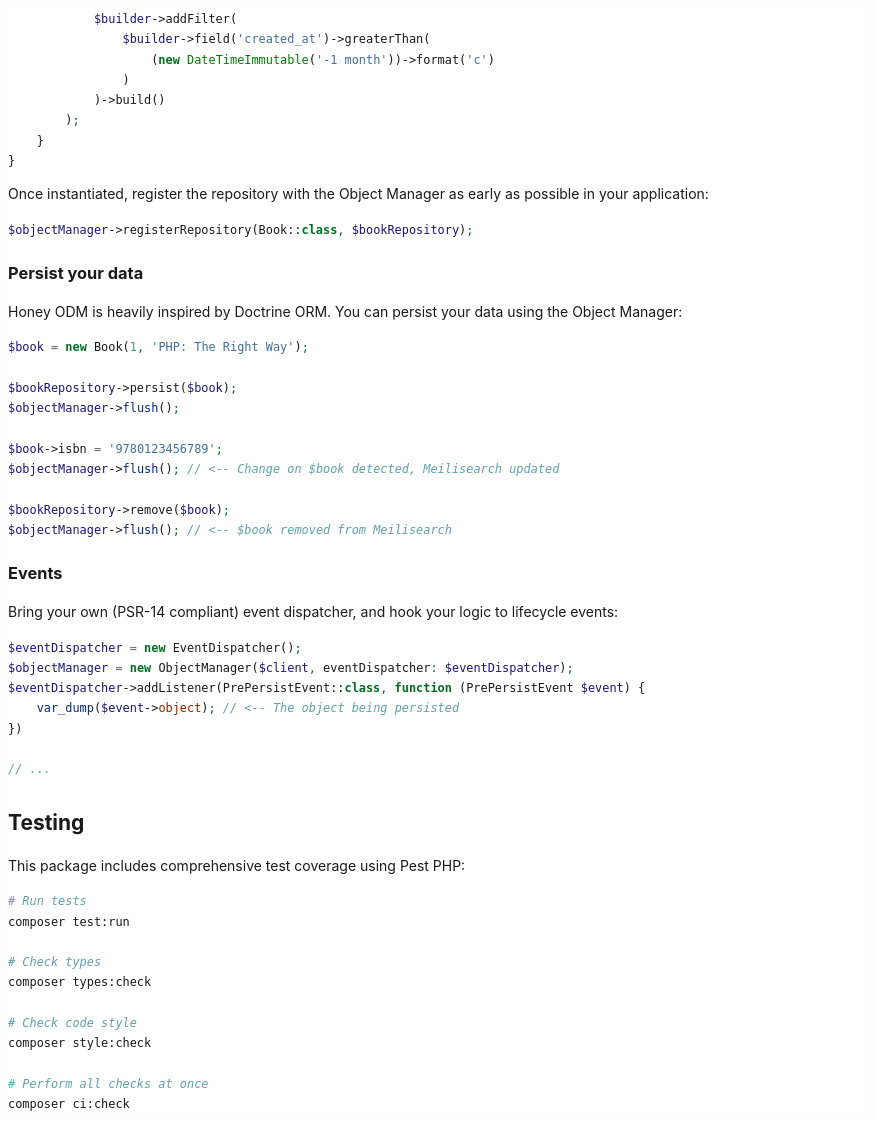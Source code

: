 ```php
            $builder->addFilter(
                $builder->field('created_at')->greaterThan(
                    (new DateTimeImmutable('-1 month'))->format('c')
                )
            )->build()
        );
    }
}
```

Once instantiated, register the repository with the Object Manager as  early as possible in your application:

```php
$objectManager->registerRepository(Book::class, $bookRepository);
```

### Persist your data

Honey ODM is heavily inspired by Doctrine ORM. You can persist your data using the Object Manager:

```php
$book = new Book(1, 'PHP: The Right Way');

$bookRepository->persist($book);
$objectManager->flush();

$book->isbn = '9780123456789';
$objectManager->flush(); // <-- Change on $book detected, Meilisearch updated

$bookRepository->remove($book);
$objectManager->flush(); // <-- $book removed from Meilisearch
```

### Events

Bring your own (PSR-14 compliant) event dispatcher, and hook your logic to lifecycle events:

```php
$eventDispatcher = new EventDispatcher();
$objectManager = new ObjectManager($client, eventDispatcher: $eventDispatcher);
$eventDispatcher->addListener(PrePersistEvent::class, function (PrePersistEvent $event) {
    var_dump($event->object); // <-- The object being persisted
})

// ...
```

## Testing

This package includes comprehensive test coverage using Pest PHP:

```bash
# Run tests
composer test:run

# Check types
composer types:check

# Check code style
composer style:check

# Perform all checks at once
composer ci:check
```
